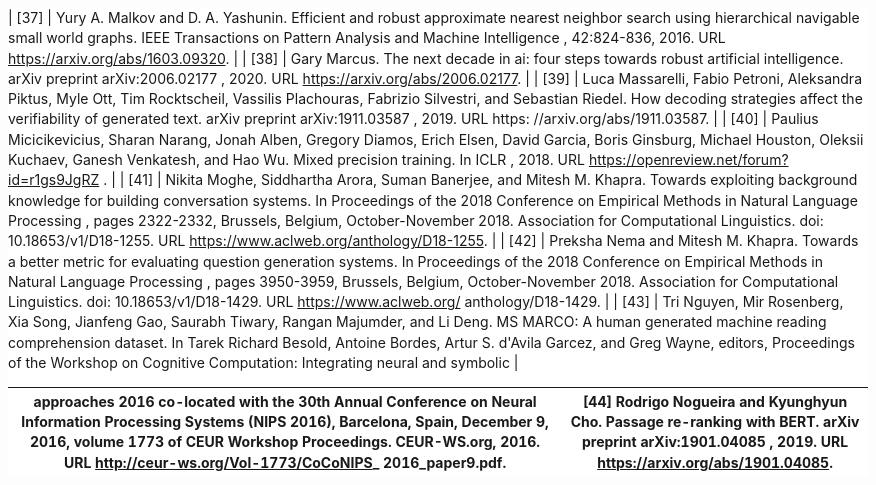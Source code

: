 | [37]   | Yury A. Malkov and D. A. Yashunin. Efficient and robust approximate nearest neighbor search using hierarchical navigable small world graphs. IEEE Transactions on Pattern Analysis and Machine Intelligence , 42:824-836, 2016. URL https://arxiv.org/abs/1603.09320.                                                                                                                                                        |
| [38]   | Gary Marcus. The next decade in ai: four steps towards robust artificial intelligence. arXiv preprint arXiv:2006.02177 , 2020. URL https://arxiv.org/abs/2006.02177.                                                                                                                                                                                                                                                         |
| [39]   | Luca Massarelli, Fabio Petroni, Aleksandra Piktus, Myle Ott, Tim Rocktscheil, Vassilis Plachouras, Fabrizio Silvestri, and Sebastian Riedel. How decoding strategies affect the verifiability of generated text. arXiv preprint arXiv:1911.03587 , 2019. URL https: //arxiv.org/abs/1911.03587.                                                                                                                              |
| [40]   | Paulius Micicikevicius, Sharan Narang, Jonah Alben, Gregory Diamos, Erich Elsen, David Garcia, Boris Ginsburg, Michael Houston, Oleksii Kuchaev, Ganesh Venkatesh, and Hao Wu. Mixed precision training. In ICLR , 2018. URL https://openreview.net/forum?id=r1gs9JgRZ .                                                                                                                                                     |
| [41]   | Nikita Moghe, Siddhartha Arora, Suman Banerjee, and Mitesh M. Khapra. Towards exploiting background knowledge for building conversation systems. In Proceedings of the 2018 Conference on Empirical Methods in Natural Language Processing , pages 2322-2332, Brussels, Belgium, October-November 2018. Association for Computational Linguistics. doi: 10.18653/v1/D18-1255. URL https://www.aclweb.org/anthology/D18-1255. |
| [42]   | Preksha Nema and Mitesh M. Khapra. Towards a better metric for evaluating question generation systems. In Proceedings of the 2018 Conference on Empirical Methods in Natural Language Processing , pages 3950-3959, Brussels, Belgium, October-November 2018. Association for Computational Linguistics. doi: 10.18653/v1/D18-1429. URL https://www.aclweb.org/ anthology/D18-1429.                                          |
| [43]   | Tri Nguyen, Mir Rosenberg, Xia Song, Jianfeng Gao, Saurabh Tiwary, Rangan Majumder, and Li Deng. MS MARCO: A human generated machine reading comprehension dataset. In Tarek Richard Besold, Antoine Bordes, Artur S. d'Avila Garcez, and Greg Wayne, editors, Proceedings of the Workshop on Cognitive Computation: Integrating neural and symbolic                                                                         |

| approaches 2016 co-located with the 30th Annual Conference on Neural Information Processing Systems (NIPS 2016), Barcelona, Spain, December 9, 2016, volume 1773 of CEUR Workshop Proceedings. CEUR-WS.org, 2016. URL http://ceur-ws.org/Vol-1773/CoCoNIPS_ 2016_paper9.pdf.                                                                                                                                                                                                                                             | [44] Rodrigo Nogueira and Kyunghyun Cho. Passage re-ranking with BERT. arXiv preprint arXiv:1901.04085 , 2019. URL https://arxiv.org/abs/1901.04085.                                                                                                                                                                                                                                                                                                                                                                            |
|--------------------------------------------------------------------------------------------------------------------------------------------------------------------------------------------------------------------------------------------------------------------------------------------------------------------------------------------------------------------------------------------------------------------------------------------------------------------------------------------------------------------------|---------------------------------------------------------------------------------------------------------------------------------------------------------------------------------------------------------------------------------------------------------------------------------------------------------------------------------------------------------------------------------------------------------------------------------------------------------------------------------------------------------------------------------|